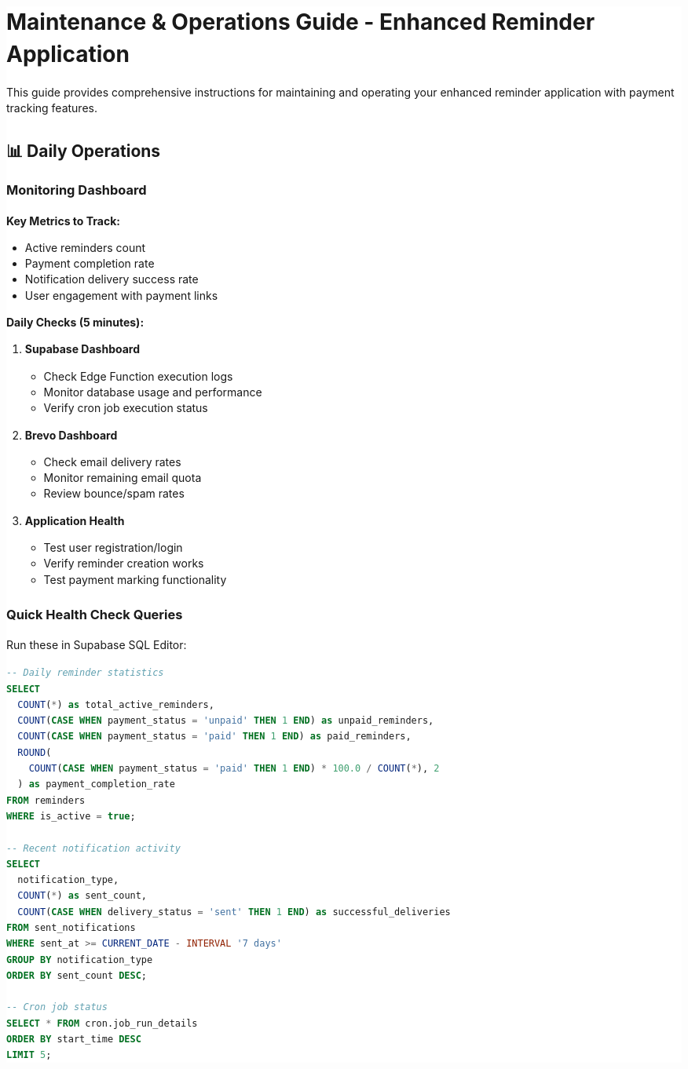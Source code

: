 # Maintenance & Operations Guide - Enhanced Reminder Application

This guide provides comprehensive instructions for maintaining and operating your enhanced reminder application with payment tracking features.

## 📊 Daily Operations

### Monitoring Dashboard

**Key Metrics to Track:**
- Active reminders count
- Payment completion rate
- Notification delivery success rate
- User engagement with payment links

**Daily Checks (5 minutes):**
1. **Supabase Dashboard**
   - Check Edge Function execution logs
   - Monitor database usage and performance
   - Verify cron job execution status

2. **Brevo Dashboard**
   - Check email delivery rates
   - Monitor remaining email quota
   - Review bounce/spam rates

3. **Application Health**
   - Test user registration/login
   - Verify reminder creation works
   - Test payment marking functionality

### Quick Health Check Queries

Run these in Supabase SQL Editor:

```sql
-- Daily reminder statistics
SELECT 
  COUNT(*) as total_active_reminders,
  COUNT(CASE WHEN payment_status = 'unpaid' THEN 1 END) as unpaid_reminders,
  COUNT(CASE WHEN payment_status = 'paid' THEN 1 END) as paid_reminders,
  ROUND(
    COUNT(CASE WHEN payment_status = 'paid' THEN 1 END) * 100.0 / COUNT(*), 2
  ) as payment_completion_rate
FROM reminders 
WHERE is_active = true;

-- Recent notification activity
SELECT 
  notification_type,
  COUNT(*) as sent_count,
  COUNT(CASE WHEN delivery_status = 'sent' THEN 1 END) as successful_deliveries
FROM sent_notifications 
WHERE sent_at >= CURRENT_DATE - INTERVAL '7 days'
GROUP BY notification_type
ORDER BY sent_count DESC;

-- Cron job status
SELECT * FROM cron.job_run_details 
ORDER BY start_time DESC 
LIMIT 5;
```
